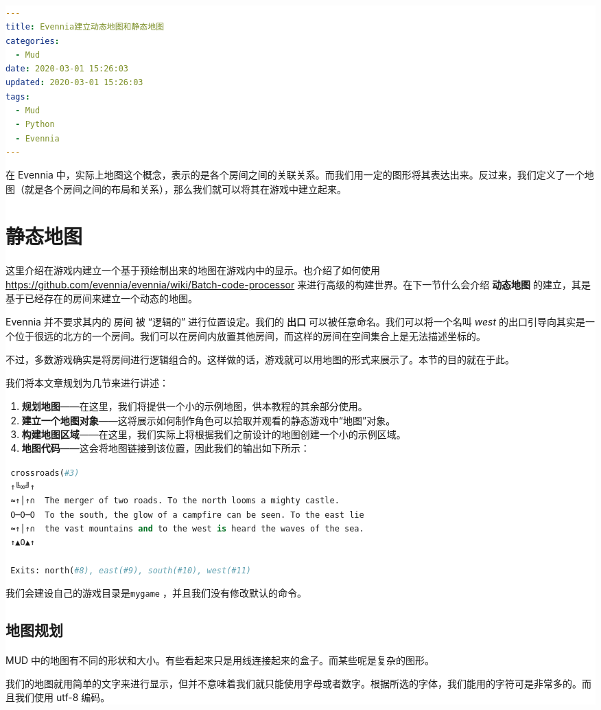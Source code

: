```yaml
---
title: Evennia建立动态地图和静态地图
categories:
  - Mud
date: 2020-03-01 15:26:03
updated: 2020-03-01 15:26:03
tags: 
  - Mud
  - Python
  - Evennia
---
```


在 Evennia 中，实际上地图这个概念，表示的是各个房间之间的关联关系。而我们用一定的图形将其表达出来。反过来，我们定义了一个地图（就是各个房间之间的布局和关系），那么我们就可以将其在游戏中建立起来。



# 静态地图

这里介绍在游戏内建立一个基于预绘制出来的地图在游戏内中的显示。也介绍了如何使用 https://github.com/evennia/evennia/wiki/Batch-code-processor 来进行高级的构建世界。在下一节什么会介绍 **动态地图** 的建立，其是基于已经存在的房间来建立一个动态的地图。

Evennia 并不要求其内的 房间 被 “逻辑的” 进行位置设定。我们的 **出口** 可以被任意命名。我们可以将一个名叫 *west* 的出口引导向其实是一个位于很远的北方的一个房间。我们可以在房间内放置其他房间，而这样的房间在空间集合上是无法描述坐标的。

不过，多数游戏确实是将房间进行逻辑组合的。这样做的话，游戏就可以用地图的形式来展示了。本节的目的就在于此。

我们将本文章规划为几节来进行讲述：

1. **规划地图**——在这里，我们将提供一个小的示例地图，供本教程的其余部分使用。
2. **建立一个地图对象**——这将展示如何制作角色可以拾取并观看的静态游戏中“地图”对象。
3. **构建地图区域**——在这里，我们实际上将根据我们之前设计的地图创建一个小的示例区域。
4. **地图代码**——这会将地图链接到该位置，因此我们的输出如下所示：

```python
 crossroads(#3)
 ↑╚∞╝↑
 ≈↑│↑∩  The merger of two roads. To the north looms a mighty castle.
 O─O─O  To the south, the glow of a campfire can be seen. To the east lie
 ≈↑│↑∩  the vast mountains and to the west is heard the waves of the sea.
 ↑▲O▲↑

 Exits: north(#8), east(#9), south(#10), west(#11)

```

我们会建设自己的游戏目录是`mygame` ，并且我们没有修改默认的命令。

## 地图规划

MUD 中的地图有不同的形状和大小。有些看起来只是用线连接起来的盒子。而某些呢是复杂的图形。

我们的地图就用简单的文字来进行显示，但并不意味着我们就只能使用字母或者数字。根据所选的字体，我们能用的字符可是非常多的。而且我们使用  utf-8 编码。
